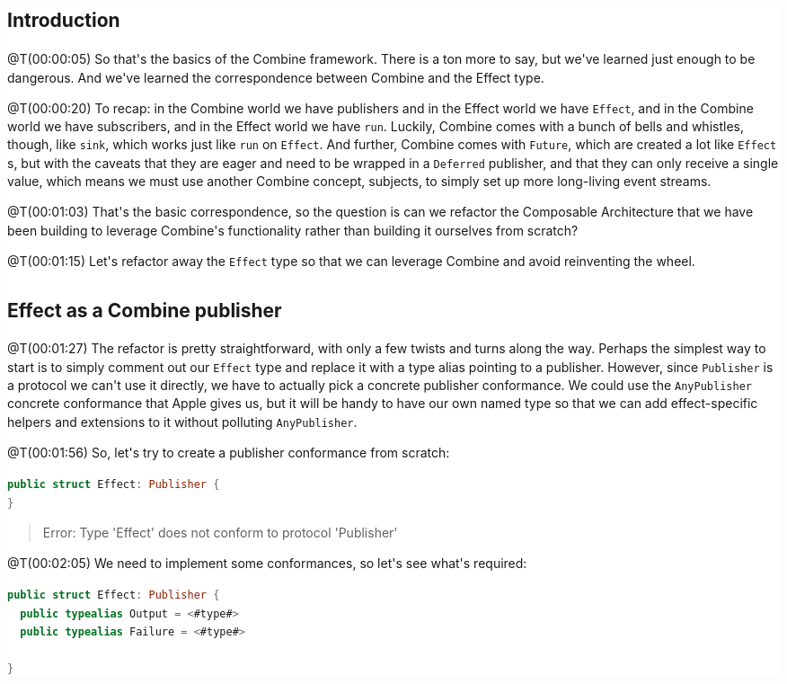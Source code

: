 ## Introduction

@T(00:00:05)
So that's the basics of the Combine framework. There is a ton more to say, but we've learned just enough to be dangerous. And we've learned the correspondence between Combine and the Effect type.

@T(00:00:20)
To recap: in the Combine world we have publishers and in the Effect world we have `Effect`, and in the Combine world we have subscribers, and in the Effect world we have `run`. Luckily, Combine comes with a bunch of bells and whistles, though, like `sink`, which works just like `run` on `Effect`. And further, Combine comes with `Future`, which are created a lot like `Effect`s, but with the caveats that they are eager and need to be wrapped in a `Deferred` publisher, and that they can only receive a single value, which means we must use another Combine concept, subjects, to simply set up more long-living event streams.

@T(00:01:03)
That's the basic correspondence, so the question is can we refactor the Composable Architecture that we have been building to leverage Combine's functionality rather than building it ourselves from scratch?

@T(00:01:15)
Let's refactor away the `Effect` type so that we can leverage Combine and avoid reinventing the wheel.

## Effect as a Combine publisher

@T(00:01:27)
The refactor is pretty straightforward, with only a few twists and turns along the way. Perhaps the simplest way to start is to simply comment out our `Effect` type and replace it with a type alias pointing to a publisher. However, since `Publisher` is a protocol we can't use it directly, we have to actually pick a concrete publisher conformance. We could use the `AnyPublisher` concrete conformance that Apple gives us, but it will be handy to have our own named type so that we can add effect-specific helpers and extensions to it without polluting `AnyPublisher`.

@T(00:01:56)
So, let's try to create a publisher conformance from scratch:

```swift
public struct Effect: Publisher {
}
```

> Error: Type 'Effect' does not conform to protocol 'Publisher'

@T(00:02:05)
We need to implement some conformances, so let's see what's required:

```swift
public struct Effect: Publisher {
  public typealias Output = <#type#>
  public typealias Failure = <#type#>

}
```
